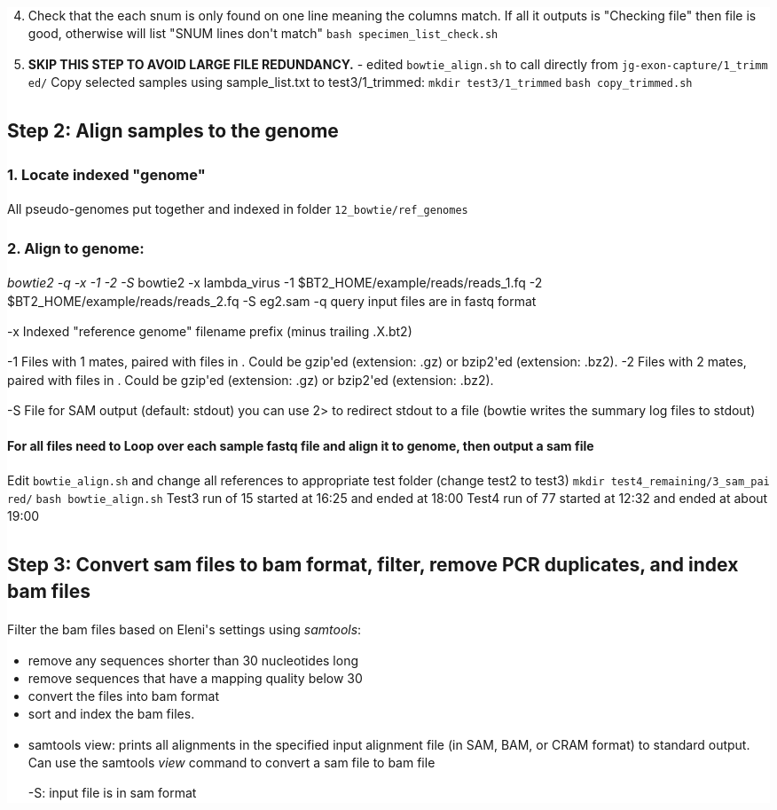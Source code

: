 4. Check that the each snum is only found on one line meaning the columns match. If all it outputs is "Checking file" then file is good, otherwise will list "SNUM lines don't match"
  `bash specimen_list_check.sh`

5. **SKIP THIS STEP TO AVOID LARGE FILE REDUNDANCY.** - edited `bowtie_align.sh` to call directly from `jg-exon-capture/1_trimmed/`
  Copy selected samples using sample_list.txt to test3/1_trimmed:
  `mkdir test3/1_trimmed`
  `bash copy_trimmed.sh`

## Step 2: Align samples to the genome

### 1. Locate indexed "genome"
All pseudo-genomes put together and indexed in folder `12_bowtie/ref_genomes`

### 2. Align to genome:

   *bowtie2 -q -x <bt2-idx> -1 <m1> -2 <m2> -S <sam>*
    bowtie2 -x lambda_virus -1 $BT2_HOME/example/reads/reads_1.fq -2 $BT2_HOME/example/reads/reads_2.fq -S eg2.sam
   -q query input files are in fastq format

   -x <bt2-idx> Indexed "reference genome" filename prefix (minus trailing .X.bt2)

   -1 <m1> Files with 1 mates, paired with files in <m2>.
           Could be gzip'ed (extension: .gz) or bzip2'ed (extension: .bz2).
   -2 <m2> Files with 2 mates, paired with files in <m1>.
           Could be gzip'ed (extension: .gz) or bzip2'ed (extension: .bz2).

   -S <sam> File for SAM output (default: stdout)
   you can use 2> to redirect stdout to a file (bowtie writes the summary log files to stdout)

#### For all files need to Loop over each sample fastq file and align it to genome, then output a sam file
Edit `bowtie_align.sh` and change all references to appropriate test folder (change test2 to test3)
  `mkdir test4_remaining/3_sam_paired/`
  `bash bowtie_align.sh`
Test3 run of 15 started at 16:25 and ended at 18:00
Test4 run of 77 started at 12:32 and ended at about 19:00

## Step 3: Convert sam files to bam format, filter, remove PCR duplicates, and index bam files
Filter the bam files based on Eleni's settings using *samtools*:
  * remove any sequences shorter than 30 nucleotides long
  * remove sequences that have a mapping quality below 30
  * convert the files into bam format
  * sort and index the bam files.

   - samtools view: prints all alignments in the specified input alignment file (in SAM, BAM,  or  CRAM format) to standard output. Can use the samtools *view* command to convert a sam file to bam file

     -S: input file is in sam format

